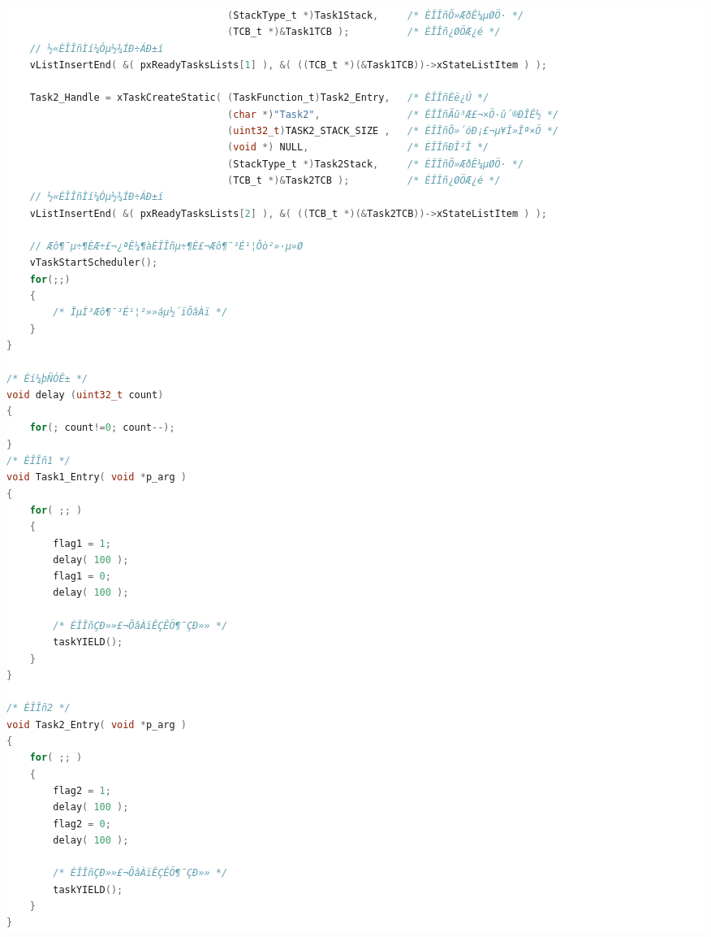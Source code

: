 ```c
					                  (StackType_t *)Task1Stack,     /* ÈÎÎñÕ»ÆðÊ¼µØÖ· */
					                  (TCB_t *)&Task1TCB );          /* ÈÎÎñ¿ØÖÆ¿é */
    // ½«ÈÎÎñÌí¼Óµ½¾ÍÐ÷ÁÐ±í                                  
    vListInsertEnd( &( pxReadyTasksLists[1] ), &( ((TCB_t *)(&Task1TCB))->xStateListItem ) );
                                
    Task2_Handle = xTaskCreateStatic( (TaskFunction_t)Task2_Entry,   /* ÈÎÎñÈë¿Ú */
					                  (char *)"Task2",               /* ÈÎÎñÃû³Æ£¬×Ö·û´®ÐÎÊ½ */
					                  (uint32_t)TASK2_STACK_SIZE ,   /* ÈÎÎñÕ»´óÐ¡£¬µ¥Î»Îª×Ö */
					                  (void *) NULL,                 /* ÈÎÎñÐÎ²Î */
					                  (StackType_t *)Task2Stack,     /* ÈÎÎñÕ»ÆðÊ¼µØÖ· */
					                  (TCB_t *)&Task2TCB );          /* ÈÎÎñ¿ØÖÆ¿é */
    // ½«ÈÎÎñÌí¼Óµ½¾ÍÐ÷ÁÐ±í                                  
    vListInsertEnd( &( pxReadyTasksLists[2] ), &( ((TCB_t *)(&Task2TCB))->xStateListItem ) );
                                      
    // Æô¶¯µ÷¶ÈÆ÷£¬¿ªÊ¼¶àÈÎÎñµ÷¶È£¬Æô¶¯³É¹¦Ôò²»·µ»Ø 
    vTaskStartScheduler();                                      
    for(;;)
	{
		/* ÏµÍ³Æô¶¯³É¹¦²»»áµ½´ïÕâÀï */
	}
}

/* Èí¼þÑÓÊ± */
void delay (uint32_t count)
{
	for(; count!=0; count--);
}
/* ÈÎÎñ1 */
void Task1_Entry( void *p_arg )
{
	for( ;; )
	{
		flag1 = 1;
		delay( 100 );		
		flag1 = 0;
		delay( 100 );
		
		/* ÈÎÎñÇÐ»»£¬ÕâÀïÊÇÊÖ¶¯ÇÐ»» */
        taskYIELD();
	}
}

/* ÈÎÎñ2 */
void Task2_Entry( void *p_arg )
{
	for( ;; )
	{
		flag2 = 1;
		delay( 100 );		
		flag2 = 0;
		delay( 100 );
		
		/* ÈÎÎñÇÐ»»£¬ÕâÀïÊÇÊÖ¶¯ÇÐ»» */
        taskYIELD();
	}
}

```


